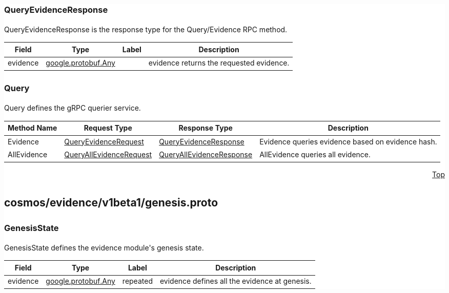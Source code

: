 




<a name="cosmos.evidence.v1beta1.QueryEvidenceResponse"></a>

### QueryEvidenceResponse
QueryEvidenceResponse is the response type for the Query/Evidence RPC method.


| Field | Type | Label | Description |
| ----- | ---- | ----- | ----------- |
| evidence | [google.protobuf.Any](#google.protobuf.Any) |  | evidence returns the requested evidence. |





 

 

 


<a name="cosmos.evidence.v1beta1.Query"></a>

### Query
Query defines the gRPC querier service.

| Method Name | Request Type | Response Type | Description |
| ----------- | ------------ | ------------- | ------------|
| Evidence | [QueryEvidenceRequest](#cosmos.evidence.v1beta1.QueryEvidenceRequest) | [QueryEvidenceResponse](#cosmos.evidence.v1beta1.QueryEvidenceResponse) | Evidence queries evidence based on evidence hash. |
| AllEvidence | [QueryAllEvidenceRequest](#cosmos.evidence.v1beta1.QueryAllEvidenceRequest) | [QueryAllEvidenceResponse](#cosmos.evidence.v1beta1.QueryAllEvidenceResponse) | AllEvidence queries all evidence. |

 



<a name="cosmos/evidence/v1beta1/genesis.proto"></a>
<p align="right"><a href="#top">Top</a></p>

## cosmos/evidence/v1beta1/genesis.proto



<a name="cosmos.evidence.v1beta1.GenesisState"></a>

### GenesisState
GenesisState defines the evidence module&#39;s genesis state.


| Field | Type | Label | Description |
| ----- | ---- | ----- | ----------- |
| evidence | [google.protobuf.Any](#google.protobuf.Any) | repeated | evidence defines all the evidence at genesis. |





 

 